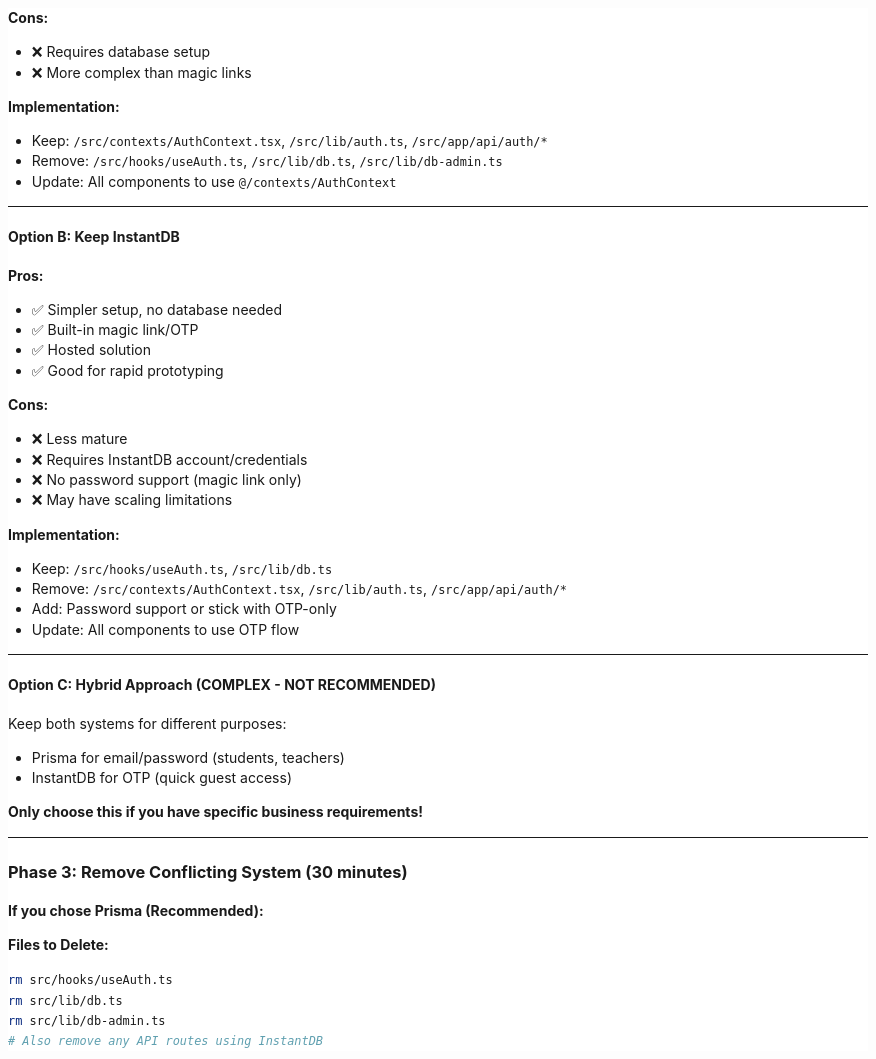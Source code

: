 **Cons:**

- ❌ Requires database setup
- ❌ More complex than magic links

**Implementation:**

- Keep: `/src/contexts/AuthContext.tsx`, `/src/lib/auth.ts`, `/src/app/api/auth/*`
- Remove: `/src/hooks/useAuth.ts`, `/src/lib/db.ts`, `/src/lib/db-admin.ts`
- Update: All components to use `@/contexts/AuthContext`

---

#### Option B: Keep InstantDB

**Pros:**

- ✅ Simpler setup, no database needed
- ✅ Built-in magic link/OTP
- ✅ Hosted solution
- ✅ Good for rapid prototyping

**Cons:**

- ❌ Less mature
- ❌ Requires InstantDB account/credentials
- ❌ No password support (magic link only)
- ❌ May have scaling limitations

**Implementation:**

- Keep: `/src/hooks/useAuth.ts`, `/src/lib/db.ts`
- Remove: `/src/contexts/AuthContext.tsx`, `/src/lib/auth.ts`, `/src/app/api/auth/*`
- Add: Password support or stick with OTP-only
- Update: All components to use OTP flow

---

#### Option C: Hybrid Approach (COMPLEX - NOT RECOMMENDED)

Keep both systems for different purposes:

- Prisma for email/password (students, teachers)
- InstantDB for OTP (quick guest access)

**Only choose this if you have specific business requirements!**

---

### Phase 3: Remove Conflicting System (30 minutes)

**If you chose Prisma (Recommended):**

**Files to Delete:**

```bash
rm src/hooks/useAuth.ts
rm src/lib/db.ts
rm src/lib/db-admin.ts
# Also remove any API routes using InstantDB
```
